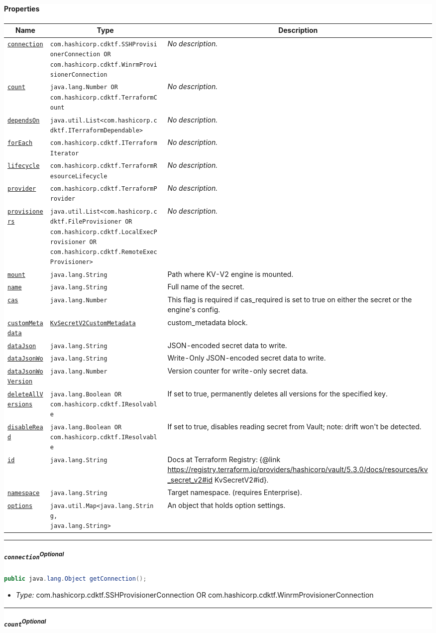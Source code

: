 #### Properties <a name="Properties" id="Properties"></a>

| **Name** | **Type** | **Description** |
| --- | --- | --- |
| <code><a href="#@cdktf/provider-vault.kvSecretV2.KvSecretV2Config.property.connection">connection</a></code> | <code>com.hashicorp.cdktf.SSHProvisionerConnection OR com.hashicorp.cdktf.WinrmProvisionerConnection</code> | *No description.* |
| <code><a href="#@cdktf/provider-vault.kvSecretV2.KvSecretV2Config.property.count">count</a></code> | <code>java.lang.Number OR com.hashicorp.cdktf.TerraformCount</code> | *No description.* |
| <code><a href="#@cdktf/provider-vault.kvSecretV2.KvSecretV2Config.property.dependsOn">dependsOn</a></code> | <code>java.util.List<com.hashicorp.cdktf.ITerraformDependable></code> | *No description.* |
| <code><a href="#@cdktf/provider-vault.kvSecretV2.KvSecretV2Config.property.forEach">forEach</a></code> | <code>com.hashicorp.cdktf.ITerraformIterator</code> | *No description.* |
| <code><a href="#@cdktf/provider-vault.kvSecretV2.KvSecretV2Config.property.lifecycle">lifecycle</a></code> | <code>com.hashicorp.cdktf.TerraformResourceLifecycle</code> | *No description.* |
| <code><a href="#@cdktf/provider-vault.kvSecretV2.KvSecretV2Config.property.provider">provider</a></code> | <code>com.hashicorp.cdktf.TerraformProvider</code> | *No description.* |
| <code><a href="#@cdktf/provider-vault.kvSecretV2.KvSecretV2Config.property.provisioners">provisioners</a></code> | <code>java.util.List<com.hashicorp.cdktf.FileProvisioner OR com.hashicorp.cdktf.LocalExecProvisioner OR com.hashicorp.cdktf.RemoteExecProvisioner></code> | *No description.* |
| <code><a href="#@cdktf/provider-vault.kvSecretV2.KvSecretV2Config.property.mount">mount</a></code> | <code>java.lang.String</code> | Path where KV-V2 engine is mounted. |
| <code><a href="#@cdktf/provider-vault.kvSecretV2.KvSecretV2Config.property.name">name</a></code> | <code>java.lang.String</code> | Full name of the secret. |
| <code><a href="#@cdktf/provider-vault.kvSecretV2.KvSecretV2Config.property.cas">cas</a></code> | <code>java.lang.Number</code> | This flag is required if cas_required is set to true on either the secret or the engine's config. |
| <code><a href="#@cdktf/provider-vault.kvSecretV2.KvSecretV2Config.property.customMetadata">customMetadata</a></code> | <code><a href="#@cdktf/provider-vault.kvSecretV2.KvSecretV2CustomMetadata">KvSecretV2CustomMetadata</a></code> | custom_metadata block. |
| <code><a href="#@cdktf/provider-vault.kvSecretV2.KvSecretV2Config.property.dataJson">dataJson</a></code> | <code>java.lang.String</code> | JSON-encoded secret data to write. |
| <code><a href="#@cdktf/provider-vault.kvSecretV2.KvSecretV2Config.property.dataJsonWo">dataJsonWo</a></code> | <code>java.lang.String</code> | Write-Only JSON-encoded secret data to write. |
| <code><a href="#@cdktf/provider-vault.kvSecretV2.KvSecretV2Config.property.dataJsonWoVersion">dataJsonWoVersion</a></code> | <code>java.lang.Number</code> | Version counter for write-only secret data. |
| <code><a href="#@cdktf/provider-vault.kvSecretV2.KvSecretV2Config.property.deleteAllVersions">deleteAllVersions</a></code> | <code>java.lang.Boolean OR com.hashicorp.cdktf.IResolvable</code> | If set to true, permanently deletes all versions for the specified key. |
| <code><a href="#@cdktf/provider-vault.kvSecretV2.KvSecretV2Config.property.disableRead">disableRead</a></code> | <code>java.lang.Boolean OR com.hashicorp.cdktf.IResolvable</code> | If set to true, disables reading secret from Vault; note: drift won't be detected. |
| <code><a href="#@cdktf/provider-vault.kvSecretV2.KvSecretV2Config.property.id">id</a></code> | <code>java.lang.String</code> | Docs at Terraform Registry: {@link https://registry.terraform.io/providers/hashicorp/vault/5.3.0/docs/resources/kv_secret_v2#id KvSecretV2#id}. |
| <code><a href="#@cdktf/provider-vault.kvSecretV2.KvSecretV2Config.property.namespace">namespace</a></code> | <code>java.lang.String</code> | Target namespace. (requires Enterprise). |
| <code><a href="#@cdktf/provider-vault.kvSecretV2.KvSecretV2Config.property.options">options</a></code> | <code>java.util.Map<java.lang.String, java.lang.String></code> | An object that holds option settings. |

---

##### `connection`<sup>Optional</sup> <a name="connection" id="@cdktf/provider-vault.kvSecretV2.KvSecretV2Config.property.connection"></a>

```java
public java.lang.Object getConnection();
```

- *Type:* com.hashicorp.cdktf.SSHProvisionerConnection OR com.hashicorp.cdktf.WinrmProvisionerConnection

---

##### `count`<sup>Optional</sup> <a name="count" id="@cdktf/provider-vault.kvSecretV2.KvSecretV2Config.property.count"></a>
